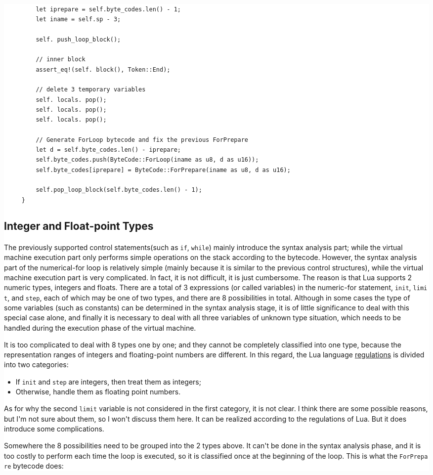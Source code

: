 ```rust, ignore
         let iprepare = self.byte_codes.len() - 1;
         let iname = self.sp - 3;

         self. push_loop_block();

         // inner block
         assert_eq!(self. block(), Token::End);

         // delete 3 temporary variables
         self. locals. pop();
         self. locals. pop();
         self. locals. pop();

         // Generate ForLoop bytecode and fix the previous ForPrepare
         let d = self.byte_codes.len() - iprepare;
         self.byte_codes.push(ByteCode::ForLoop(iname as u8, d as u16));
         self.byte_codes[iprepare] = ByteCode::ForPrepare(iname as u8, d as u16);

         self.pop_loop_block(self.byte_codes.len() - 1);
     }
```

## Integer and Float-point Types

The previously supported control statements(such as `if`, `while`) mainly introduce the syntax analysis part; while the virtual machine execution part only performs simple operations on the stack according to the bytecode. However, the syntax analysis part of the numerical-for loop is relatively simple (mainly because it is similar to the previous control structures), while the virtual machine execution part is very complicated. In fact, it is not difficult, it is just cumbersome. The reason is that Lua supports 2 numeric types, integers and floats. There are a total of 3 expressions (or called variables) in the numeric-for statement, `init`, `limit`, and `step`, each of which may be one of two types, and there are 8 possibilities in total. Although in some cases the type of some variables (such as constants) can be determined in the syntax analysis stage, it is of little significance to deal with this special case alone, and finally it is necessary to deal with all three variables of unknown type situation, which needs to be handled during the execution phase of the virtual machine.

It is too complicated to deal with 8 types one by one; and they cannot be completely classified into one type, because the representation ranges of integers and floating-point numbers are different. In this regard, the Lua language [regulations](https://www.lua.org/manual/5.4/manual.html#3.3.5) is divided into two categories:

- If `init` and `step` are integers, then treat them as integers;
- Otherwise, handle them as floating point numbers.

As for why the second `limit` variable is not considered in the first category, it is not clear. I think there are some possible reasons, but I'm not sure about them, so I won't discuss them here. It can be realized according to the regulations of Lua. But it does introduce some complications.

Somewhere the 8 possibilities need to be grouped into the 2 types above. It can't be done in the syntax analysis phase, and it is too costly to perform each time the loop is executed, so it is classified once at the beginning of the loop. This is what the `ForPrepare` bytecode does:

